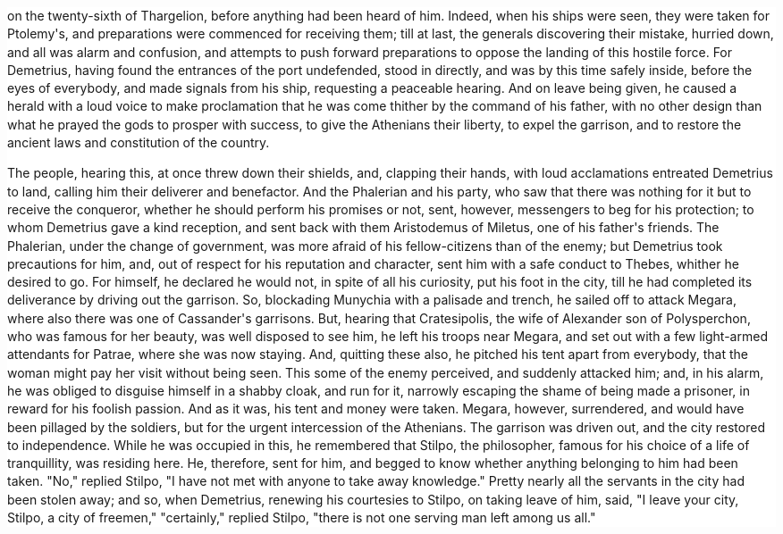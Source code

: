 on the twenty-sixth of Thargelion, before anything had been
heard of him.  Indeed, when his ships were seen, they were taken
for Ptolemy's, and preparations were commenced for receiving
them; till at last, the generals discovering their mistake,
hurried down, and all was alarm and confusion, and attempts to
push forward preparations to oppose the landing of this hostile
force.  For Demetrius, having found the entrances of the port
undefended, stood in directly, and was by this time safely
inside, before the eyes of everybody, and made signals from his
ship, requesting a peaceable hearing.  And on leave being given,
he caused a herald with a loud voice to make proclamation that
he was come thither by the command of his father, with no other
design than what he prayed the gods to prosper with success, to
give the Athenians their liberty, to expel the garrison, and to
restore the ancient laws and constitution of the country.

The people, hearing this, at once threw down their shields, and,
clapping their hands, with loud acclamations entreated Demetrius
to land, calling him their deliverer and benefactor.  And the
Phalerian and his party, who saw that there was nothing for it
but to receive the conqueror, whether he should perform his
promises or not, sent, however, messengers to beg for his
protection; to whom Demetrius gave a kind reception, and sent
back with them Aristodemus of Miletus, one of his father's
friends.  The Phalerian, under the change of government, was
more afraid of his fellow-citizens than of the enemy; but
Demetrius took precautions for him, and, out of respect for his
reputation and character, sent him with a safe conduct to
Thebes, whither he desired to go.  For himself, he declared he
would not, in spite of all his curiosity, put his foot in the
city, till he had completed its deliverance by driving out the
garrison.  So, blockading Munychia with a palisade and trench,
he sailed off to attack Megara, where also there was one of
Cassander's garrisons.  But, hearing that Cratesipolis, the wife
of Alexander son of Polysperchon, who was famous for her beauty,
was well disposed to see him, he left his troops near Megara,
and set out with a few light-armed attendants for Patrae, where
she was now staying.  And, quitting these also, he pitched his
tent apart from everybody, that the woman might pay her visit
without being seen.  This some of the enemy perceived, and
suddenly attacked him; and, in his alarm, he was obliged to
disguise himself in a shabby cloak, and run for it, narrowly
escaping the shame of being made a prisoner, in reward for his
foolish passion.  And as it was, his tent and money were taken.
Megara, however, surrendered, and would have been pillaged by
the soldiers, but for the urgent intercession of the Athenians.
The garrison was driven out, and the city restored to
independence.  While he was occupied in this, he remembered that
Stilpo, the philosopher, famous for his choice of a life of
tranquillity, was residing here.  He, therefore, sent for him,
and begged to know whether anything belonging to him had been
taken.  "No," replied Stilpo, "I have not met with anyone to
take away knowledge."  Pretty nearly all the servants in the
city had been stolen away; and so, when Demetrius, renewing his
courtesies to Stilpo, on taking leave of him, said, "I leave
your city, Stilpo, a city of freemen," "certainly," replied
Stilpo, "there is not one serving man left among us all."
